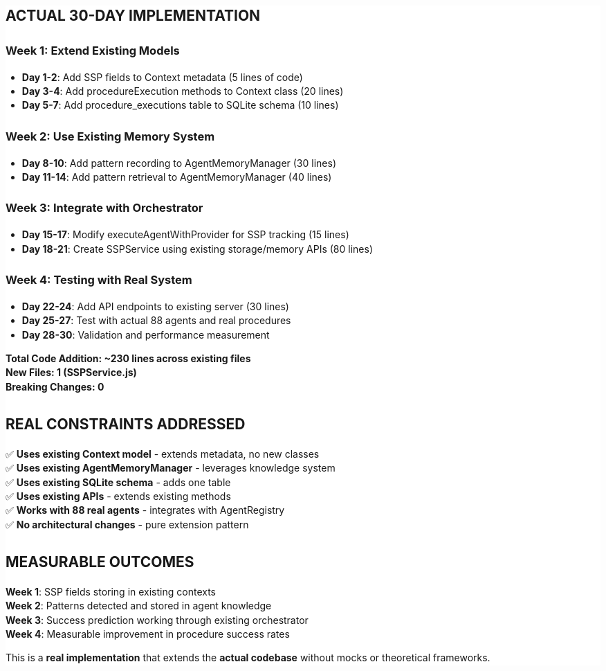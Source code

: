 ## ACTUAL 30-DAY IMPLEMENTATION

### Week 1: Extend Existing Models
- **Day 1-2**: Add SSP fields to Context metadata (5 lines of code)
- **Day 3-4**: Add procedureExecution methods to Context class (20 lines)
- **Day 5-7**: Add procedure_executions table to SQLite schema (10 lines)

### Week 2: Use Existing Memory System  
- **Day 8-10**: Add pattern recording to AgentMemoryManager (30 lines)
- **Day 11-14**: Add pattern retrieval to AgentMemoryManager (40 lines)

### Week 3: Integrate with Orchestrator
- **Day 15-17**: Modify executeAgentWithProvider for SSP tracking (15 lines)
- **Day 18-21**: Create SSPService using existing storage/memory APIs (80 lines)

### Week 4: Testing with Real System
- **Day 22-24**: Add API endpoints to existing server (30 lines) 
- **Day 25-27**: Test with actual 88 agents and real procedures
- **Day 28-30**: Validation and performance measurement

**Total Code Addition: ~230 lines across existing files**  
**New Files: 1 (SSPService.js)**  
**Breaking Changes: 0**

## REAL CONSTRAINTS ADDRESSED

✅ **Uses existing Context model** - extends metadata, no new classes  
✅ **Uses existing AgentMemoryManager** - leverages knowledge system  
✅ **Uses existing SQLite schema** - adds one table  
✅ **Uses existing APIs** - extends existing methods  
✅ **Works with 88 real agents** - integrates with AgentRegistry  
✅ **No architectural changes** - pure extension pattern  

## MEASURABLE OUTCOMES

**Week 1**: SSP fields storing in existing contexts  
**Week 2**: Patterns detected and stored in agent knowledge  
**Week 3**: Success prediction working through existing orchestrator  
**Week 4**: Measurable improvement in procedure success rates  

This is a **real implementation** that extends the **actual codebase** without mocks or theoretical frameworks.